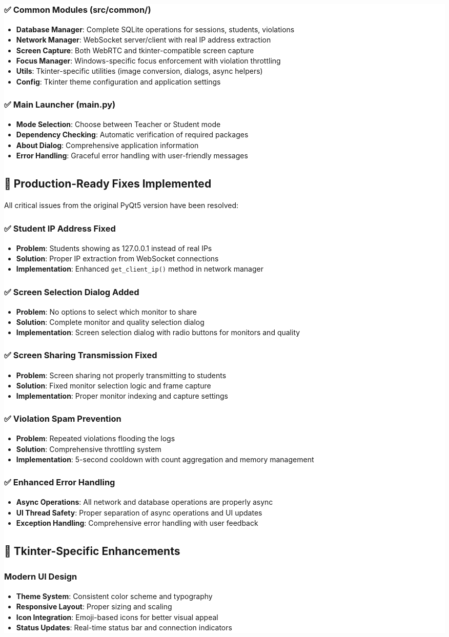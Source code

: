 ### ✅ Common Modules (src/common/)
- **Database Manager**: Complete SQLite operations for sessions, students, violations
- **Network Manager**: WebSocket server/client with real IP address extraction
- **Screen Capture**: Both WebRTC and tkinter-compatible screen capture
- **Focus Manager**: Windows-specific focus enforcement with violation throttling
- **Utils**: Tkinter-specific utilities (image conversion, dialogs, async helpers)
- **Config**: Tkinter theme configuration and application settings

### ✅ Main Launcher (main.py)
- **Mode Selection**: Choose between Teacher or Student mode
- **Dependency Checking**: Automatic verification of required packages
- **About Dialog**: Comprehensive application information
- **Error Handling**: Graceful error handling with user-friendly messages

## 🔧 Production-Ready Fixes Implemented

All critical issues from the original PyQt5 version have been resolved:

### ✅ Student IP Address Fixed
- **Problem**: Students showing as 127.0.0.1 instead of real IPs
- **Solution**: Proper IP extraction from WebSocket connections
- **Implementation**: Enhanced `get_client_ip()` method in network manager

### ✅ Screen Selection Dialog Added
- **Problem**: No options to select which monitor to share
- **Solution**: Complete monitor and quality selection dialog
- **Implementation**: Screen selection dialog with radio buttons for monitors and quality

### ✅ Screen Sharing Transmission Fixed
- **Problem**: Screen sharing not properly transmitting to students
- **Solution**: Fixed monitor selection logic and frame capture
- **Implementation**: Proper monitor indexing and capture settings

### ✅ Violation Spam Prevention
- **Problem**: Repeated violations flooding the logs
- **Solution**: Comprehensive throttling system
- **Implementation**: 5-second cooldown with count aggregation and memory management

### ✅ Enhanced Error Handling
- **Async Operations**: All network and database operations are properly async
- **UI Thread Safety**: Proper separation of async operations and UI updates
- **Exception Handling**: Comprehensive error handling with user feedback

## 🎨 Tkinter-Specific Enhancements

### Modern UI Design
- **Theme System**: Consistent color scheme and typography
- **Responsive Layout**: Proper sizing and scaling
- **Icon Integration**: Emoji-based icons for better visual appeal
- **Status Updates**: Real-time status bar and connection indicators
